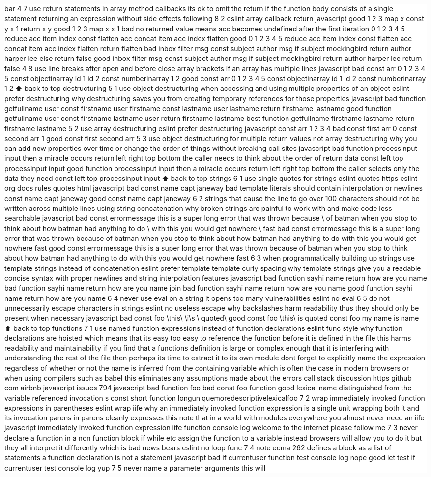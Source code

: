 bar 4 7 use return statements in array method callbacks its ok to omit the return if the function body consists of a single statement returning an expression without side effects following 8 2 eslint array callback return javascript good 1 2 3 map x const y x 1 return x y good 1 2 3 map x x 1 bad no returned value means acc becomes undefined after the first iteration 0 1 2 3 4 5 reduce acc item index const flatten acc concat item acc index flatten good 0 1 2 3 4 5 reduce acc item index const flatten acc concat item acc index flatten return flatten bad inbox filter msg const subject author msg if subject mockingbird return author harper lee else return false good inbox filter msg const subject author msg if subject mockingbird return author harper lee return false 4 8 use line breaks after open and before close array brackets if an array has multiple lines javascript bad const arr 0 1 2 3 4 5 const objectinarray id 1 id 2 const numberinarray 1 2 good const arr 0 1 2 3 4 5 const objectinarray id 1 id 2 const numberinarray 1 2 ⬆ back to top destructuring 5 1 use object destructuring when accessing and using multiple properties of an object eslint prefer destructuring why destructuring saves you from creating temporary references for those properties javascript bad function getfullname user const firstname user firstname const lastname user lastname return firstname lastname good function getfullname user const firstname lastname user return firstname lastname best function getfullname firstname lastname return firstname lastname 5 2 use array destructuring eslint prefer destructuring javascript const arr 1 2 3 4 bad const first arr 0 const second arr 1 good const first second arr 5 3 use object destructuring for multiple return values not array destructuring why you can add new properties over time or change the order of things without breaking call sites javascript bad function processinput input then a miracle occurs return left right top bottom the caller needs to think about the order of return data const left top processinput input good function processinput input then a miracle occurs return left right top bottom the caller selects only the data they need const left top processinput input ⬆ back to top strings 6 1 use single quotes for strings eslint quotes https eslint org docs rules quotes html javascript bad const name capt janeway bad template literals should contain interpolation or newlines const name capt janeway good const name capt janeway 6 2 strings that cause the line to go over 100 characters should not be written across multiple lines using string concatenation why broken strings are painful to work with and make code less searchable javascript bad const errormessage this is a super long error that was thrown because \ of batman when you stop to think about how batman had anything to do \ with this you would get nowhere \ fast bad const errormessage this is a super long error that was thrown because of batman when you stop to think about how batman had anything to do with this you would get nowhere fast good const errormessage this is a super long error that was thrown because of batman when you stop to think about how batman had anything to do with this you would get nowhere fast 6 3 when programmatically building up strings use template strings instead of concatenation eslint prefer template template curly spacing why template strings give you a readable concise syntax with proper newlines and string interpolation features javascript bad function sayhi name return how are you name bad function sayhi name return how are you name join bad function sayhi name return how are you name good function sayhi name return how are you name 6 4 never use eval on a string it opens too many vulnerabilities eslint no eval 6 5 do not unnecessarily escape characters in strings eslint no useless escape why backslashes harm readability thus they should only be present when necessary javascript bad const foo \this\ \i\s \ quoted\ good const foo \this\ is quoted const foo my name is name ⬆ back to top functions 7 1 use named function expressions instead of function declarations eslint func style why function declarations are hoisted which means that its easy too easy to reference the function before it is defined in the file this harms readability and maintainability if you find that a functions definition is large or complex enough that it is interfering with understanding the rest of the file then perhaps its time to extract it to its own module dont forget to explicitly name the expression regardless of whether or not the name is inferred from the containing variable which is often the case in modern browsers or when using compilers such as babel this eliminates any assumptions made about the errors call stack discussion https github com airbnb javascript issues 794 javascript bad function foo bad const foo function good lexical name distinguished from the variable referenced invocation s const short function longuniquemoredescriptivelexicalfoo 7 2 wrap immediately invoked function expressions in parentheses eslint wrap iife why an immediately invoked function expression is a single unit wrapping both it and its invocation parens in parens cleanly expresses this note that in a world with modules everywhere you almost never need an iife javascript immediately invoked function expression iife function console log welcome to the internet please follow me 7 3 never declare a function in a non function block if while etc assign the function to a variable instead browsers will allow you to do it but they all interpret it differently which is bad news bears eslint no loop func 7 4 note ecma 262 defines a block as a list of statements a function declaration is not a statement javascript bad if currentuser function test console log nope good let test if currentuser test console log yup 7 5 never name a parameter arguments this will